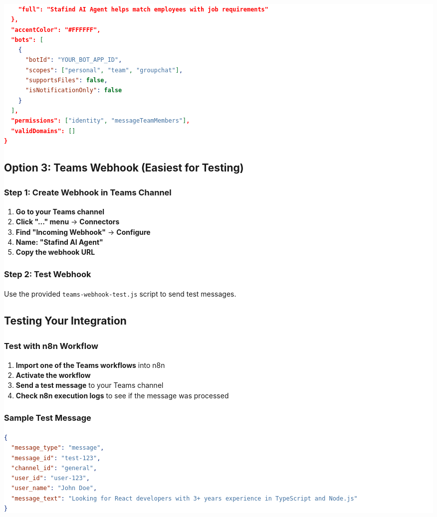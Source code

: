 ```json
    "full": "Stafind AI Agent helps match employees with job requirements"
  },
  "accentColor": "#FFFFFF",
  "bots": [
    {
      "botId": "YOUR_BOT_APP_ID",
      "scopes": ["personal", "team", "groupchat"],
      "supportsFiles": false,
      "isNotificationOnly": false
    }
  ],
  "permissions": ["identity", "messageTeamMembers"],
  "validDomains": []
}
```

## Option 3: Teams Webhook (Easiest for Testing)

### Step 1: Create Webhook in Teams Channel

1. **Go to your Teams channel**
2. **Click "..." menu** → **Connectors**
3. **Find "Incoming Webhook"** → **Configure**
4. **Name: "Stafind AI Agent"**
5. **Copy the webhook URL**

### Step 2: Test Webhook

Use the provided `teams-webhook-test.js` script to send test messages.

## Testing Your Integration

### Test with n8n Workflow

1. **Import one of the Teams workflows** into n8n
2. **Activate the workflow**
3. **Send a test message** to your Teams channel
4. **Check n8n execution logs** to see if the message was processed

### Sample Test Message

```json
{
  "message_type": "message",
  "message_id": "test-123",
  "channel_id": "general",
  "user_id": "user-123",
  "user_name": "John Doe",
  "message_text": "Looking for React developers with 3+ years experience in TypeScript and Node.js"
}
```

